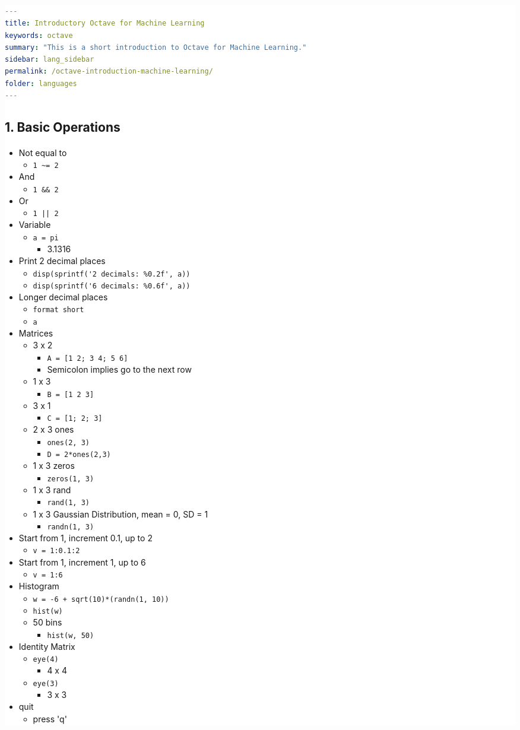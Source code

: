 ```yaml
---
title: Introductory Octave for Machine Learning
keywords: octave
summary: "This is a short introduction to Octave for Machine Learning."
sidebar: lang_sidebar
permalink: /octave-introduction-machine-learning/
folder: languages
---
```


## 1. Basic Operations
- Not equal to
    - `1 ~= 2`
- And
    - `1 && 2`
- Or
    - `1 || 2`
- Variable
    - `a = pi`
        - 3.1316
- Print 2 decimal places
    - `disp(sprintf('2 decimals: %0.2f', a))`
    - `disp(sprintf('6 decimals: %0.6f', a))`
- Longer decimal places
    - `format short`
    - `a`
- Matrices
    - 3 x 2
        - `A = [1 2; 3 4; 5 6]`
        - Semicolon implies go to the next row
    - 1 x 3
        - `B = [1 2 3]`
    - 3 x 1
        - `C = [1; 2; 3]`
    - 2 x 3 ones
        - `ones(2, 3)`
        - `D = 2*ones(2,3)`
    - 1 x 3 zeros
        - `zeros(1, 3)`
    - 1 x 3 rand
        - `rand(1, 3)`
    - 1 x 3 Gaussian Distribution, mean = 0, SD = 1
        - `randn(1, 3)`
- Start from 1, increment 0.1, up to 2
    - `v = 1:0.1:2`
- Start from 1, increment 1, up to 6
    - `v = 1:6`
- Histogram
    - `w = -6 + sqrt(10)*(randn(1, 10))`
    - `hist(w)`
    - 50 bins
        - `hist(w, 50)`
- Identity Matrix
    - `eye(4)`
        - 4 x 4
    - `eye(3)`
        - 3 x 3
- quit
    - press 'q'
